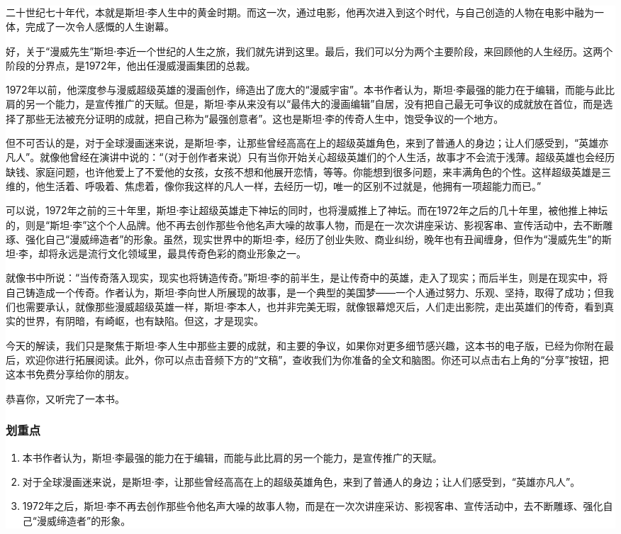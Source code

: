 二十世纪七十年代，本就是斯坦·李人生中的黄金时期。而这一次，通过电影，他再次进入到这个时代，与自己创造的人物在电影中融为一体，完成了一次令人感慨的人生谢幕。



好，关于“漫威先生”斯坦·李近一个世纪的人生之旅，我们就先讲到这里。最后，我们可以分为两个主要阶段，来回顾他的人生经历。这两个阶段的分界点，是1972年，他出任漫威漫画集团的总裁。

1972年以前，他深度参与漫威超级英雄的漫画创作，缔造出了庞大的“漫威宇宙”。本书作者认为，斯坦·李最强的能力在于编辑，而能与此比肩的另一个能力，是宣传推广的天赋。但是，斯坦·李从来没有以“最伟大的漫画编辑”自居，没有把自己最无可争议的成就放在首位，而是选择了那些无法被充分证明的成就，把自己称为“最强创意者”。这也是斯坦·李的传奇人生中，饱受争议的一个地方。

但不可否认的是，对于全球漫画迷来说，是斯坦·李，让那些曾经高高在上的超级英雄角色，来到了普通人的身边；让人们感受到，“英雄亦凡人”。就像他曾经在演讲中说的：“（对于创作者来说）只有当你开始关心超级英雄们的个人生活，故事才不会流于浅薄。超级英雄也会经历缺钱、家庭问题，也许他爱上了不爱他的女孩，女孩不想和他展开恋情，等等。你能想到很多问题，来丰满角色的个性。这样超级英雄是三维的，他生活着、呼吸着、焦虑着，像你我这样的凡人一样，去经历一切，唯一的区别不过就是，他拥有一项超能力而已。”

可以说，1972年之前的三十年里，斯坦·李让超级英雄走下神坛的同时，也将漫威推上了神坛。而在1972年之后的几十年里，被他推上神坛的，则是“斯坦·李”这个个人品牌。他不再去创作那些令他名声大噪的故事人物，而是在一次次讲座采访、影视客串、宣传活动中，去不断雕琢、强化自己“漫威缔造者”的形象。虽然，现实世界中的斯坦·李，经历了创业失败、商业纠纷，晚年也有丑闻缠身，但作为“漫威先生”的斯坦·李，却将永远是流行文化领域里，最具传奇色彩的商业形象之一。

就像书中所说：“当传奇落入现实，现实也将铸造传奇。”斯坦·李的前半生，是让传奇中的英雄，走入了现实；而后半生，则是在现实中，将自己铸造成一个传奇。作者认为，斯坦·李向世人所展现的故事，是一个典型的美国梦——一个人通过努力、乐观、坚持，取得了成功；但我们也需要承认，就像那些漫威超级英雄一样，斯坦·李本人，也并非完美无瑕，就像银幕熄灭后，人们走出影院，走出英雄们的传奇，看到真实的世界，有阴暗，有崎岖，也有缺陷。但这，才是现实。

今天的解读，我们只是聚焦于斯坦·李人生中那些主要的成就，和主要的争议，如果你对更多细节感兴趣，这本书的电子版，已经为你附在最后，欢迎你进行拓展阅读。此外，你可以点击音频下方的“文稿”，查收我们为你准备的全文和脑图。你还可以点击右上角的“分享”按钮，把这本书免费分享给你的朋友。

恭喜你，又听完了一本书。



### 划重点

 1. 本书作者认为，斯坦·李最强的能力在于编辑，而能与此比肩的另一个能力，是宣传推广的天赋。

 2. 对于全球漫画迷来说，是斯坦·李，让那些曾经高高在上的超级英雄角色，来到了普通人的身边；让人们感受到，“英雄亦凡人”。

 3. 1972年之后，斯坦·李不再去创作那些令他名声大噪的故事人物，而是在一次次讲座采访、影视客串、宣传活动中，去不断雕琢、强化自己“漫威缔造者”的形象。





